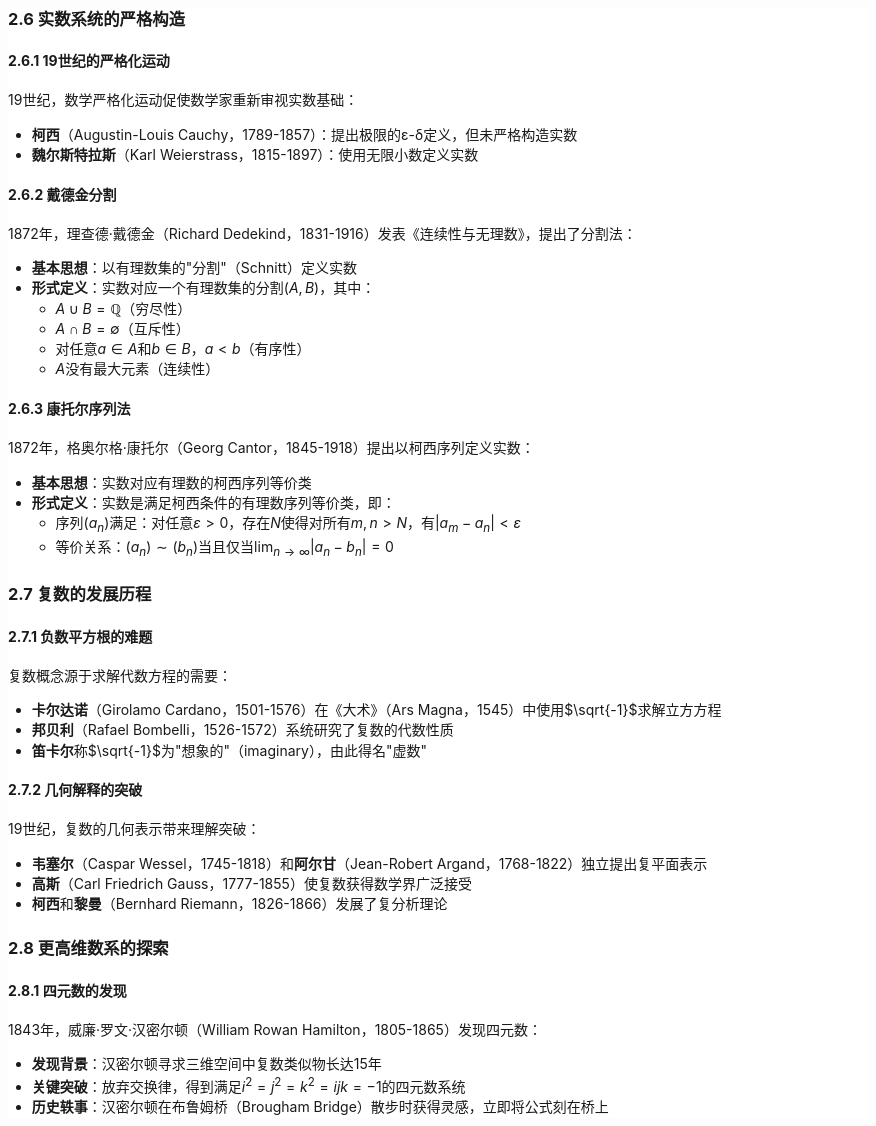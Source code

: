 ### 2.6 实数系统的严格构造

#### 2.6.1 19世纪的严格化运动

19世纪，数学严格化运动促使数学家重新审视实数基础：

- **柯西**（Augustin-Louis Cauchy，1789-1857）：提出极限的ε-δ定义，但未严格构造实数
- **魏尔斯特拉斯**（Karl Weierstrass，1815-1897）：使用无限小数定义实数

#### 2.6.2 戴德金分割

1872年，理查德·戴德金（Richard Dedekind，1831-1916）发表《连续性与无理数》，提出了分割法：

- **基本思想**：以有理数集的"分割"（Schnitt）定义实数
- **形式定义**：实数对应一个有理数集的分割$(A,B)$，其中：
  - $A \cup B = \mathbb{Q}$（穷尽性）
  - $A \cap B = \emptyset$（互斥性）
  - 对任意$a \in A$和$b \in B$，$a < b$（有序性）
  - $A$没有最大元素（连续性）

#### 2.6.3 康托尔序列法

1872年，格奥尔格·康托尔（Georg Cantor，1845-1918）提出以柯西序列定义实数：

- **基本思想**：实数对应有理数的柯西序列等价类
- **形式定义**：实数是满足柯西条件的有理数序列等价类，即：
  - 序列$(a_n)$满足：对任意$\varepsilon > 0$，存在$N$使得对所有$m,n > N$，有$|a_m - a_n| < \varepsilon$
  - 等价关系：$(a_n) \sim (b_n)$当且仅当$\lim_{n\to\infty}|a_n - b_n| = 0$

### 2.7 复数的发展历程

#### 2.7.1 负数平方根的难题

复数概念源于求解代数方程的需要：

- **卡尔达诺**（Girolamo Cardano，1501-1576）在《大术》（Ars Magna，1545）中使用$\sqrt{-1}$求解立方方程
- **邦贝利**（Rafael Bombelli，1526-1572）系统研究了复数的代数性质
- **笛卡尔**称$\sqrt{-1}$为"想象的"（imaginary），由此得名"虚数"

#### 2.7.2 几何解释的突破

19世纪，复数的几何表示带来理解突破：

- **韦塞尔**（Caspar Wessel，1745-1818）和**阿尔甘**（Jean-Robert Argand，1768-1822）独立提出复平面表示
- **高斯**（Carl Friedrich Gauss，1777-1855）使复数获得数学界广泛接受
- **柯西**和**黎曼**（Bernhard Riemann，1826-1866）发展了复分析理论

### 2.8 更高维数系的探索

#### 2.8.1 四元数的发现

1843年，威廉·罗文·汉密尔顿（William Rowan Hamilton，1805-1865）发现四元数：

- **发现背景**：汉密尔顿寻求三维空间中复数类似物长达15年
- **关键突破**：放弃交换律，得到满足$i^2 = j^2 = k^2 = ijk = -1$的四元数系统
- **历史轶事**：汉密尔顿在布鲁姆桥（Brougham Bridge）散步时获得灵感，立即将公式刻在桥上
